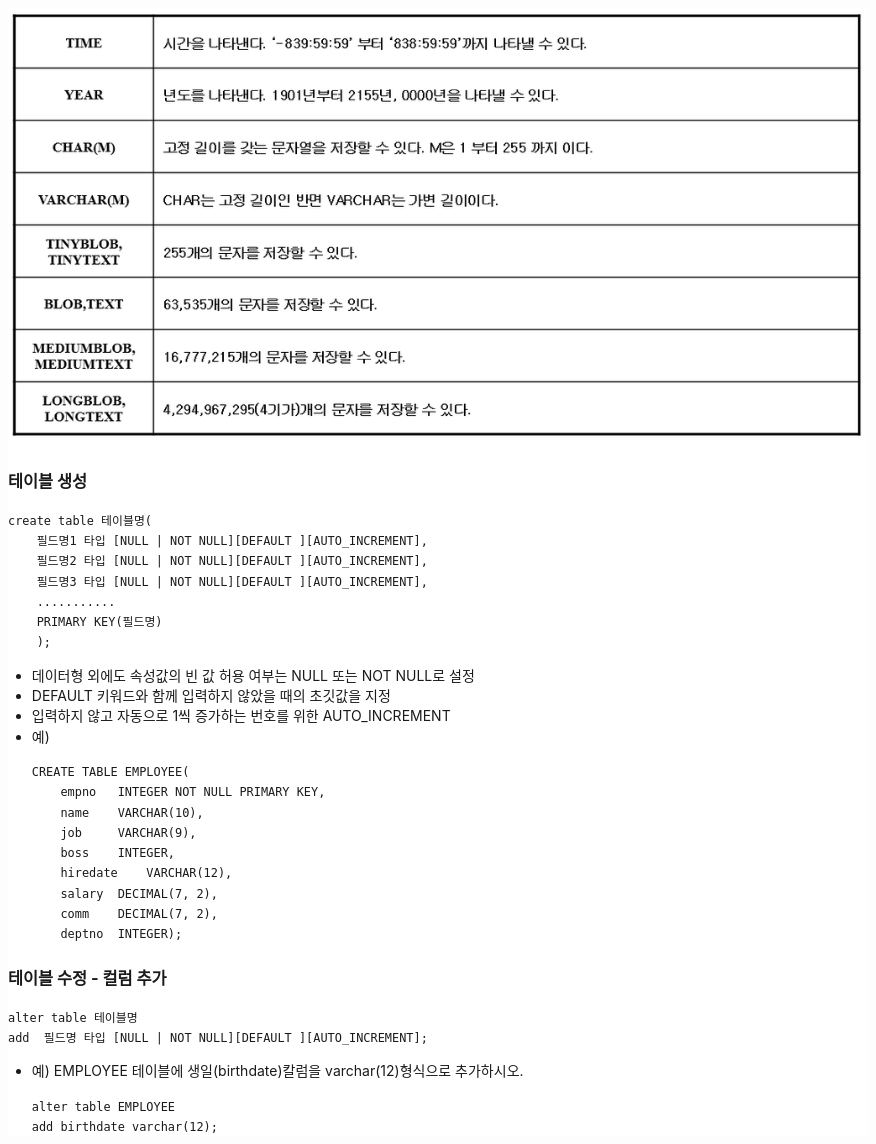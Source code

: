 ![DDL_mysql_dataType2.PNG](./DDL_mysql_dataType2.png)

### 테이블 생성
```
create table 테이블명( 
    필드명1 타입 [NULL | NOT NULL][DEFAULT ][AUTO_INCREMENT], 
    필드명2 타입 [NULL | NOT NULL][DEFAULT ][AUTO_INCREMENT], 
    필드명3 타입 [NULL | NOT NULL][DEFAULT ][AUTO_INCREMENT], 
    ........... 
    PRIMARY KEY(필드명) 
    );
```
* 데이터형 외에도 속성값의 빈 값 허용 여부는 NULL 또는 NOT NULL로 설정
* DEFAULT 키워드와 함께 입력하지 않았을 때의 초깃값을 지정
* 입력하지 않고 자동으로 1씩 증가하는 번호를 위한 AUTO_INCREMENT
* 예) 
	```
	CREATE TABLE EMPLOYEE(   
        empno	INTEGER NOT NULL PRIMARY KEY,
        name	VARCHAR(10),
        job		VARCHAR(9),
        boss	INTEGER,
        hiredate	VARCHAR(12),
        salary	DECIMAL(7, 2), 
        comm	DECIMAL(7, 2),
        deptno	INTEGER);
	```

### 테이블 수정 - 컬럼 추가
```
alter table 테이블명
add  필드명 타입 [NULL | NOT NULL][DEFAULT ][AUTO_INCREMENT];
```
* 예) EMPLOYEE 테이블에 생일(birthdate)칼럼을 varchar(12)형식으로 추가하시오.
	```
	alter table EMPLOYEE
	add birthdate varchar(12);
	```
